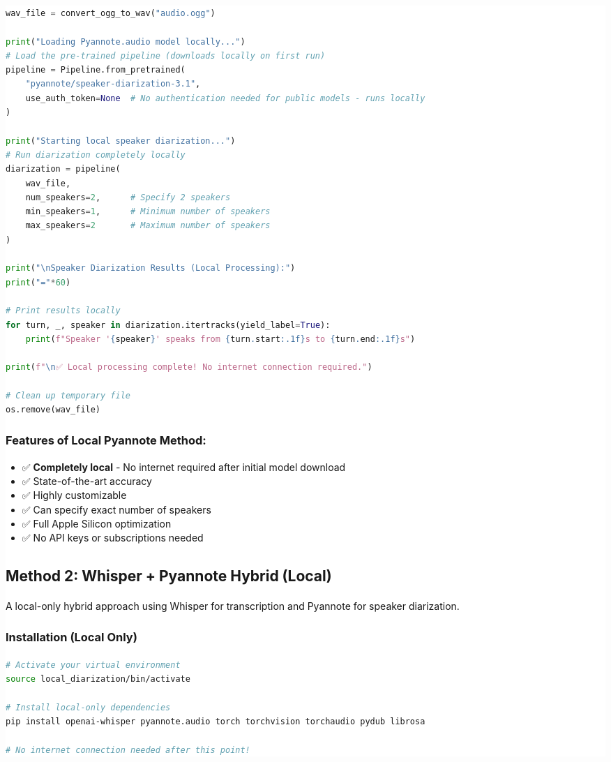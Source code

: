 ```python
wav_file = convert_ogg_to_wav("audio.ogg")

print("Loading Pyannote.audio model locally...")
# Load the pre-trained pipeline (downloads locally on first run)
pipeline = Pipeline.from_pretrained(
    "pyannote/speaker-diarization-3.1",
    use_auth_token=None  # No authentication needed for public models - runs locally
)

print("Starting local speaker diarization...")
# Run diarization completely locally
diarization = pipeline(
    wav_file,
    num_speakers=2,      # Specify 2 speakers
    min_speakers=1,      # Minimum number of speakers
    max_speakers=2       # Maximum number of speakers
)

print("\nSpeaker Diarization Results (Local Processing):")
print("="*60)

# Print results locally
for turn, _, speaker in diarization.itertracks(yield_label=True):
    print(f"Speaker '{speaker}' speaks from {turn.start:.1f}s to {turn.end:.1f}s")

print(f"\n✅ Local processing complete! No internet connection required.")

# Clean up temporary file
os.remove(wav_file)
```

### Features of Local Pyannote Method:
- ✅ **Completely local** - No internet required after initial model download
- ✅ State-of-the-art accuracy
- ✅ Highly customizable
- ✅ Can specify exact number of speakers
- ✅ Full Apple Silicon optimization
- ✅ No API keys or subscriptions needed

## Method 2: Whisper + Pyannote Hybrid (Local)

A local-only hybrid approach using Whisper for transcription and Pyannote for speaker diarization.

### Installation (Local Only)

```bash
# Activate your virtual environment
source local_diarization/bin/activate

# Install local-only dependencies
pip install openai-whisper pyannote.audio torch torchvision torchaudio pydub librosa

# No internet connection needed after this point!
```

